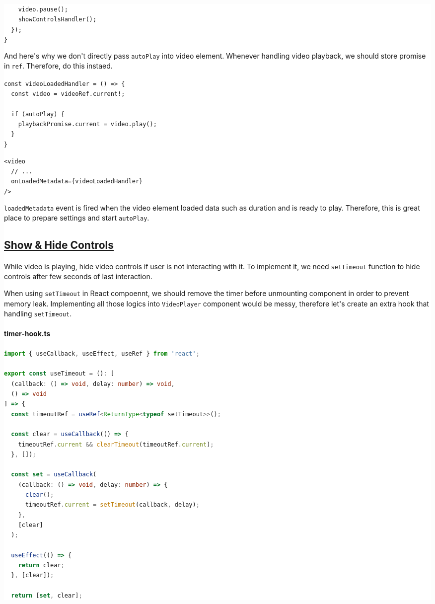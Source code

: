```tsx
    video.pause();
    showControlsHandler();
  });
}
```

And here's why we don't directly pass `autoPlay` into video element. Whenever handling video playback, we should store promise in `ref`. Therefore, do this instaed.

```tsx
const videoLoadedHandler = () => {
  const video = videoRef.current!;

  if (autoPlay) {
    playbackPromise.current = video.play();
  }
}
```
```tsx
<video
  // ...
  onLoadedMetadata={videoLoadedHandler}
/>
```

`loadedMetadata` event is fired when the video element loaded data such as duration and is ready to play. Therefore, this is great place to prepare settings and start `autoPlay`.

## <a href="#show-and-hide-controls" name="show-and-hide-controls">Show & Hide Controls</a>

While video is playing, hide video controls if user is not interacting with it. To implement it, we need `setTimeout` function to hide controls after few seconds of last interaction.

When using `setTimeout` in React compoennt, we should remove the timer before unmounting component in order to prevent memory leak. Implementing all those logics into `VideoPlayer` component would be messy, therefore let's create an extra hook that handling `setTimeout`.

#### timer-hook.ts

```ts
import { useCallback, useEffect, useRef } from 'react';

export const useTimeout = (): [
  (callback: () => void, delay: number) => void,
  () => void
] => {
  const timeoutRef = useRef<ReturnType<typeof setTimeout>>();

  const clear = useCallback(() => {
    timeoutRef.current && clearTimeout(timeoutRef.current);
  }, []);

  const set = useCallback(
    (callback: () => void, delay: number) => {
      clear();
      timeoutRef.current = setTimeout(callback, delay);
    },
    [clear]
  );

  useEffect(() => {
    return clear;
  }, [clear]);

  return [set, clear];
```